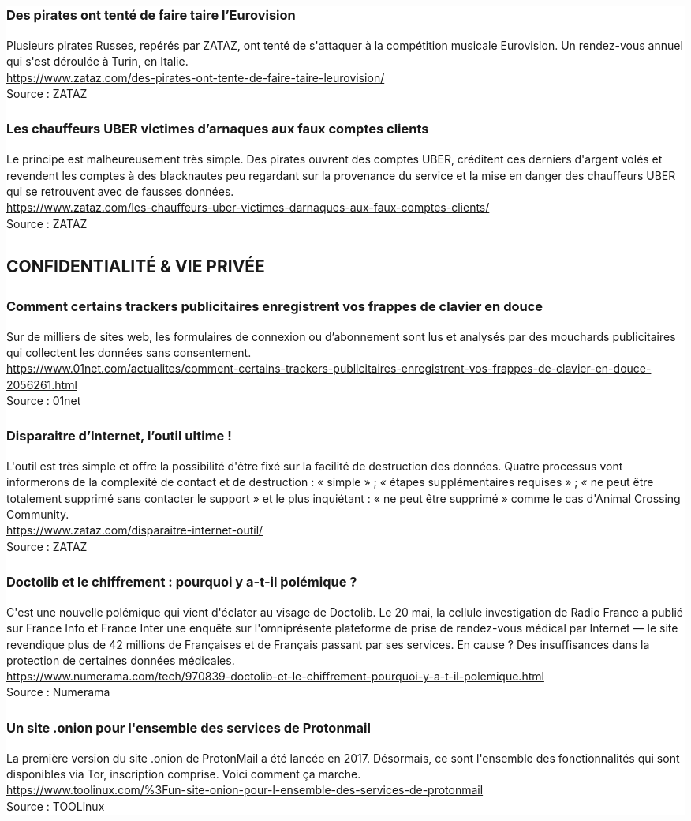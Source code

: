 ### Des pirates ont tenté de faire taire l’Eurovision
Plusieurs pirates Russes, repérés par ZATAZ, ont tenté de s'attaquer à la compétition musicale Eurovision. Un rendez-vous annuel qui s'est déroulée à Turin, en Italie.  
https://www.zataz.com/des-pirates-ont-tente-de-faire-taire-leurovision/  
Source : ZATAZ

### Les chauffeurs UBER victimes d’arnaques aux faux comptes clients
Le principe est malheureusement très simple. Des pirates ouvrent des comptes UBER, créditent ces derniers d'argent volés et revendent les comptes à des blacknautes peu regardant sur la provenance du service et la mise en danger des chauffeurs UBER qui se retrouvent avec de fausses données.  
https://www.zataz.com/les-chauffeurs-uber-victimes-darnaques-aux-faux-comptes-clients/  
Source : ZATAZ

## CONFIDENTIALITÉ & VIE PRIVÉE  

### Comment certains trackers publicitaires enregistrent vos frappes de clavier en douce
Sur de milliers de sites web, les formulaires de connexion ou d’abonnement sont lus et analysés par des mouchards publicitaires qui collectent les données sans consentement.  
https://www.01net.com/actualites/comment-certains-trackers-publicitaires-enregistrent-vos-frappes-de-clavier-en-douce-2056261.html  
Source : 01net

### Disparaitre d’Internet, l’outil ultime !
L'outil est très simple et offre la possibilité d'être fixé sur la facilité de destruction des données. Quatre processus vont informerons de la complexité de contact et de destruction : « simple » ; « étapes supplémentaires requises » ; « ne peut être totalement supprimé sans contacter le support » et le plus inquiétant : « ne peut être supprimé » comme le cas d'Animal Crossing Community.  
https://www.zataz.com/disparaitre-internet-outil/  
Source : ZATAZ

### Doctolib et le chiffrement : pourquoi y a-t-il polémique ?
C'est une nouvelle polémique qui vient d'éclater au visage de Doctolib. Le 20 mai, la cellule investigation de Radio France a publié sur France Info et France Inter une enquête sur l'omniprésente plateforme de prise de rendez-vous médical par Internet &mdash; le site revendique plus de 42 millions de Françaises et de Français passant par ses services. En cause ? Des insuffisances dans la protection de certaines données médicales.  
https://www.numerama.com/tech/970839-doctolib-et-le-chiffrement-pourquoi-y-a-t-il-polemique.html  
Source : Numerama

### Un site .onion pour l'ensemble des services de Protonmail
La première version du site .onion de ProtonMail a été lancée en 2017. Désormais, ce sont l'ensemble des fonctionnalités qui sont disponibles via Tor, inscription comprise. Voici comment ça marche.  
https://www.toolinux.com/%3Fun-site-onion-pour-l-ensemble-des-services-de-protonmail  
Source : TOOLinux
